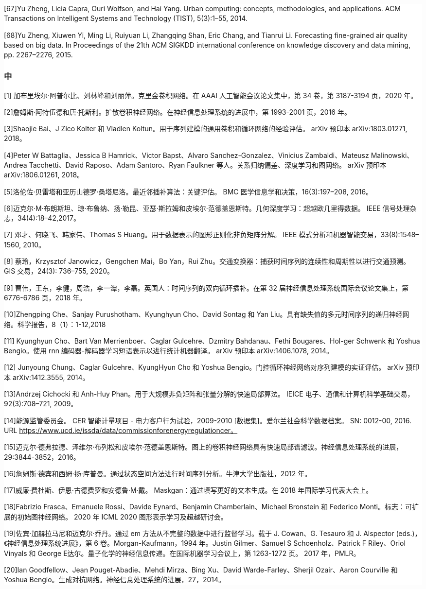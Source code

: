 [67]Yu Zheng, Licia Capra, Ouri Wolfson, and Hai Yang. Urban computing: concepts, methodologies, and applications. ACM Transactions on Intelligent Systems and Technology (TIST), 5(3):1–55, 2014.

[68]Yu Zheng, Xiuwen Yi, Ming Li, Ruiyuan Li, Zhangqing Shan, Eric Chang, and Tianrui Li. Forecasting fine-grained air quality based on big data. In Proceedings of the 21th ACM SIGKDD international conference on knowledge discovery and data mining, pp. 2267–2276, 2015.

### 中
[1] 加布里埃尔·阿普尔比、刘林峰和刘丽萍。克里金卷积网络。在 AAAI 人工智能会议论文集中，第 34 卷，第 3187-3194 页，2020 年。

[2]詹姆斯·阿特伍德和唐·托斯利。扩散卷积神经网络。在神经信息处理系统的进展中，第 1993-2001 页，2016 年。

[3]Shaojie Bai、J Zico Kolter 和 Vladlen Koltun。用于序列建模的通用卷积和循环网络的经验评估。 arXiv 预印本 arXiv:1803.01271, 2018。

[4]Peter W Battaglia、Jessica B Hamrick、Victor Bapst、Alvaro Sanchez-Gonzalez、Vinicius Zambaldi、Mateusz Malinowski、Andrea Tacchetti、David Raposo、Adam Santoro、Ryan Faulkner 等人。关系归纳偏差、深度学习和图网络。 arXiv 预印本 arXiv:1806.01261, 2018。

[5]洛伦佐·贝雷塔和亚历山德罗·桑塔尼洛。最近邻插补算法：关键评估。 BMC 医学信息学和决策，16(3):197–208, 2016。

[6]迈克尔·M·布朗斯坦、琼·布鲁纳、扬·勒昆、亚瑟·斯拉姆和皮埃尔·范德盖恩斯特。几何深度学习：超越欧几里得数据。 IEEE 信号处理杂志，34(4):18–42,2017。

[7] 邓才、何晓飞、韩家伟、Thomas S Huang。用于数据表示的图形正则化非负矩阵分解。 IEEE 模式分析和机器智能交易，33(8):1548–1560, 2010。

[8] 蔡玲，Krzysztof Janowicz，Gengchen Mai，Bo Yan，Rui Zhu。交通变换器：捕获时间序列的连续性和周期性以进行交通预测。 GIS 交易，24(3): 736–755, 2020。

[9] 曹伟，王东，李健，周浩，李一潭，李磊。英国人：时间序列的双向循环插补。在第 32 届神经信息处理系统国际会议论文集上，第 6776-6786 页，2018 年。

[10]Zhengping Che、Sanjay Purushotham、Kyunghyun Cho、David Sontag 和 Yan Liu。具有缺失值的多元时间序列的递归神经网络。科学报告，8（1）：1-12,2018

[11] Kyunghyun Cho、Bart Van Merrienboer、Caglar Gulcehre、Dzmitry Bahdanau、Fethi Bougares、Hol-ger Schwenk 和 Yoshua Bengio。使用 rnn 编码器-解码器学习短语表示以进行统计机器翻译。 arXiv 预印本 arXiv:1406.1078, 2014。

[12] Junyoung Chung、Caglar Gulcehre、KyungHyun Cho 和 Yoshua Bengio。门控循环神经网络对序列建模的实证评估。 arXiv 预印本 arXiv:1412.3555, 2014。

[13]Andrzej Cichocki 和 Anh-Huy Phan。用于大规模非负矩阵和张量分解的快速局部算法。 IEICE 电子、通信和计算机科学基础交易，92(3):708–721, 2009。

[14]能源监管委员会。 CER 智能计量项目 - 电力客户行为试验，2009-2010 [数据集]。爱尔兰社会科学数据档案。 SN: 0012-00, 2016. URL https://www.ucd.ie/issda/data/commissionforenergyregulationcer。

[15]迈克尔·德弗拉德、泽维尔·布列松和皮埃尔·范德盖恩斯特。图上的卷积神经网络具有快速局部谱滤波。神经信息处理系统的进展，29:3844-3852，2016。

[16]詹姆斯·德宾和西姆·扬·库普曼。通过状态空间方法进行时间序列分析。牛津大学出版社，2012 年。

[17]威廉·费杜斯、伊恩·古德费罗和安德鲁·M·戴。 Maskgan：通过填写更好的文本生成。在 2018 年国际学习代表大会上。

[18]Fabrizio Frasca、Emanuele Rossi、Davide Eynard、Benjamin Chamberlain、Michael Bronstein 和 Federico Monti。标志：可扩展的初始图神经网络。 2020 年 ICML 2020 图形表示学习及超越研讨会。

[19]佐宾·加赫拉马尼和迈克尔·乔丹。通过 em 方法从不完整的数据中进行监督学习。载于 J. Cowan、G. Tesauro 和 J. Alspector (eds.)，《神经信息处理系统进展》，第 6 卷。Morgan-Kaufmann，1994 年。Justin Gilmer、Samuel S Schoenholz、Patrick F Riley、Oriol Vinyals 和 George E达尔。量子化学的神经信息传递。在国际机器学习会议上，第 1263-1272 页。 2017 年，PMLR。

[20]Ian Goodfellow、Jean Pouget-Abadie、Mehdi Mirza、Bing Xu、David Warde-Farley、Sherjil Ozair、Aaron Courville 和 Yoshua Bengio。生成对抗网络。神经信息处理系统的进展，27，2014。
